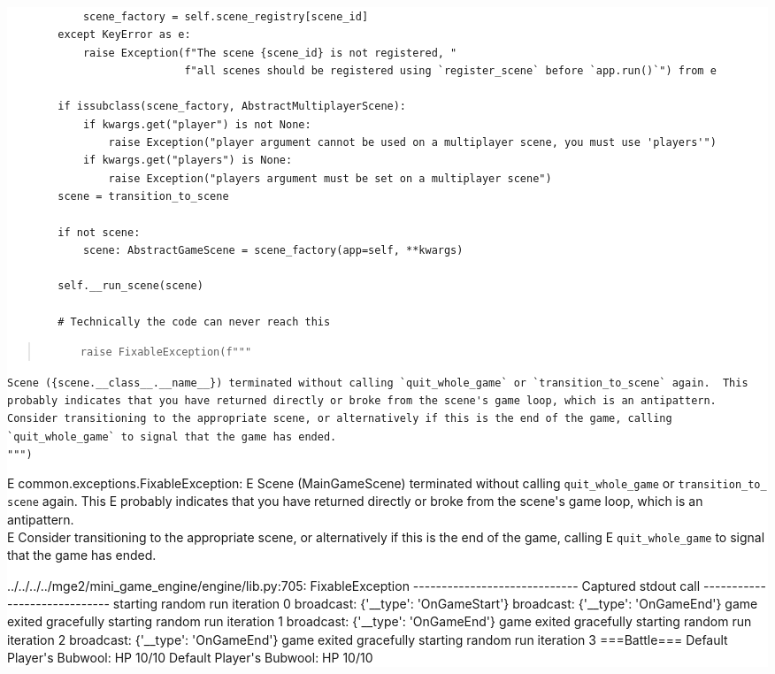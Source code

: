                 scene_factory = self.scene_registry[scene_id]
            except KeyError as e:
                raise Exception(f"The scene {scene_id} is not registered, "
                                f"all scenes should be registered using `register_scene` before `app.run()`") from e
    
            if issubclass(scene_factory, AbstractMultiplayerScene):
                if kwargs.get("player") is not None:
                    raise Exception("player argument cannot be used on a multiplayer scene, you must use 'players'")
                if kwargs.get("players") is None:
                    raise Exception("players argument must be set on a multiplayer scene")
            scene = transition_to_scene
    
            if not scene:
                scene: AbstractGameScene = scene_factory(app=self, **kwargs)
    
            self.__run_scene(scene)
    
            # Technically the code can never reach this
>           raise FixableException(f"""
    Scene ({scene.__class__.__name__}) terminated without calling `quit_whole_game` or `transition_to_scene` again.  This
    probably indicates that you have returned directly or broke from the scene's game loop, which is an antipattern.
    Consider transitioning to the appropriate scene, or alternatively if this is the end of the game, calling
    `quit_whole_game` to signal that the game has ended.
    """)
E   common.exceptions.FixableException: 
E   Scene (MainGameScene) terminated without calling `quit_whole_game` or `transition_to_scene` again.  This 
E   probably indicates that you have returned directly or broke from the scene's game loop, which is an antipattern.  
E   Consider transitioning to the appropriate scene, or alternatively if this is the end of the game, calling 
E   `quit_whole_game` to signal that the game has ended.

../../../../mge2/mini_game_engine/engine/lib.py:705: FixableException
----------------------------- Captured stdout call -----------------------------
starting random run iteration 0
broadcast: {'__type': 'OnGameStart'}
broadcast: {'__type': 'OnGameEnd'}
game exited gracefully
starting random run iteration 1
broadcast: {'__type': 'OnGameEnd'}
game exited gracefully
starting random run iteration 2
broadcast: {'__type': 'OnGameEnd'}
game exited gracefully
starting random run iteration 3
===Battle===
Default Player's Bubwool: HP 10/10
Default Player's Bubwool: HP 10/10
